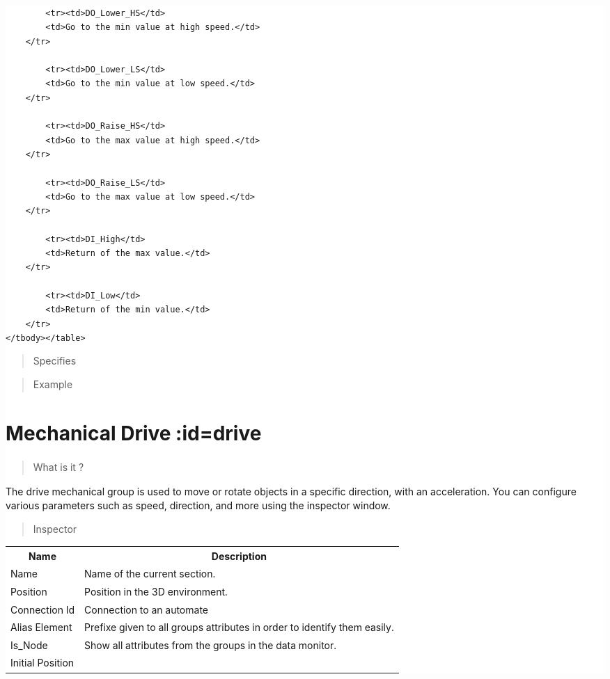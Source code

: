             <tr><td>DO_Lower_HS</td>
            <td>Go to the min value at high speed.</td>
        </tr>
        
            <tr><td>DO_Lower_LS</td>
            <td>Go to the min value at low speed.</td>
        </tr>
		
            <tr><td>DO_Raise_HS</td>
            <td>Go to the max value at high speed.</td>
        </tr>
		
            <tr><td>DO_Raise_LS</td>
            <td>Go to the max value at low speed.</td>
        </tr>
		
            <tr><td>DI_High</td>
            <td>Return of the max value.</td>
        </tr>
		
            <tr><td>DI_Low</td>
            <td>Return of the min value.</td>
		</tr>
    </tbody></table>

>Specifies



>Example


# Mechanical Drive :id=drive

>What is it ?

The drive mechanical group is used to move or rotate objects in a specific direction, with an acceleration. You can configure various parameters such as speed, direction, and more using the inspector window.

>Inspector

<table>
        <tbody><tr>
            <th>Name</th>
            <th>Description</th>
        </tr>
        <tr>
            <td>Name</td>
            <td>Name of the current section.</td>
        </tr>
        <tr>
            <td>Position</td>
            <td>Position in the 3D environment.</td>
        </tr>
        <tr>
            <td>Connection Id</td>
            <td>Connection to an automate</td>
        </tr>
        <tr>
            <td>Alias Element</td>
            <td>Prefixe given to all groups attributes in order to identify them easily.</td>
        </tr>
        <tr>
            <td>Is_Node</td>
            <td>Show all attributes from the groups in the data monitor.</td>
        </tr>
        <tr>
            <td>Initial Position</td>